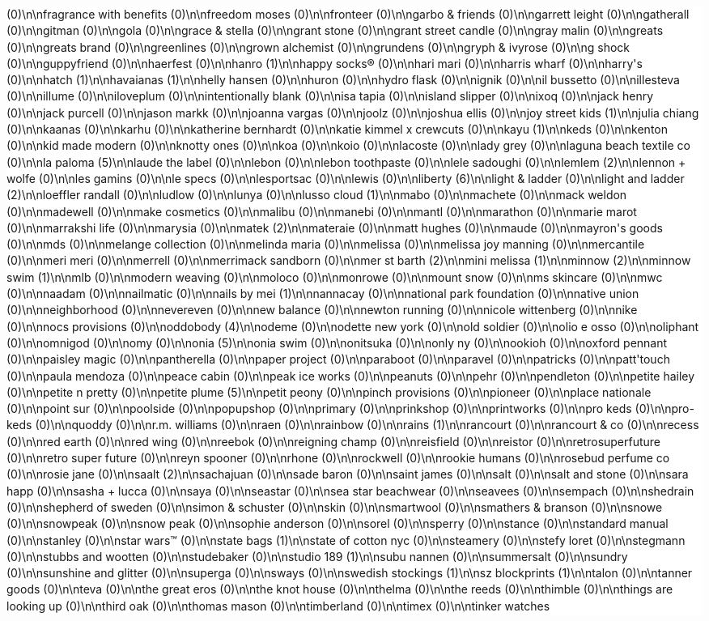 (0)\n\nfragrance with benefits (0)\n\nfreedom moses (0)\n\nfronteer (0)\n\ngarbo & friends (0)\n\ngarrett leight (0)\n\ngatherall (0)\n\ngitman (0)\n\ngola (0)\n\ngrace & stella (0)\n\ngrant stone (0)\n\ngrant street candle (0)\n\ngray malin (0)\n\ngreats (0)\n\ngreats brand (0)\n\ngreenlines (0)\n\ngrown alchemist (0)\n\ngrundens (0)\n\ngryph & ivyrose (0)\n\ng shock (0)\n\nguppyfriend (0)\n\nhaerfest (0)\n\n[](/all/?brand=HANRO&crawl=no&l_color=root-pink)hanro (1)\n\nhappy socks® (0)\n\nhari mari (0)\n\nharris wharf (0)\n\nharry's (0)\n\n[](/all/?brand=HATCH&crawl=no&l_color=root-pink)hatch (1)\n\n[](/all/?brand=HAVAIANAS&crawl=no&l_color=root-pink)havaianas (1)\n\nhelly hansen (0)\n\nhuron (0)\n\nhydro flask (0)\n\nignik (0)\n\nil bussetto (0)\n\nillesteva (0)\n\nillume (0)\n\niloveplum (0)\n\nintentionally blank (0)\n\nisa tapia (0)\n\nisland slipper (0)\n\nixoq (0)\n\njack henry (0)\n\njack purcell (0)\n\njason markk (0)\n\njoanna vargas (0)\n\njoolz (0)\n\njoshua ellis (0)\n\n[](/all/?brand=JOY%20STREET%20KIDS&crawl=no&l_color=root-pink)joy street kids (1)\n\njulia chiang (0)\n\nkaanas (0)\n\nkarhu (0)\n\nkatherine bernhardt (0)\n\nkatie kimmel x crewcuts (0)\n\n[](/all/?brand=KAYU&crawl=no&l_color=root-pink)kayu (1)\n\nkeds (0)\n\nkenton (0)\n\nkid made modern (0)\n\nknotty ones (0)\n\nkoa (0)\n\nkoio (0)\n\nlacoste (0)\n\nlady grey (0)\n\nlaguna beach textile co (0)\n\n[](/all/?brand=LA%20PALOMA&crawl=no&l_color=root-pink)la paloma (5)\n\nlaude the label (0)\n\nlebon (0)\n\nlebon toothpaste (0)\n\nlele sadoughi (0)\n\n[](/all/?brand=LEMLEM&crawl=no&l_color=root-pink)lemlem (2)\n\nlennon + wolfe (0)\n\nles gamins (0)\n\nle specs (0)\n\nlesportsac (0)\n\nlewis (0)\n\n[](/all/?brand=LIBERTY&crawl=no&l_color=root-pink)liberty (6)\n\nlight & ladder (0)\n\n[](/all/?brand=LIGHT%20AND%20LADDER&crawl=no&l_color=root-pink)light and ladder (2)\n\nloeffler randall (0)\n\nludlow (0)\n\nlunya (0)\n\n[](/all/?brand=LUSSO%20CLOUD&crawl=no&l_color=root-pink)lusso cloud (1)\n\nmabo (0)\n\nmachete (0)\n\nmack weldon (0)\n\nmadewell (0)\n\nmake cosmetics (0)\n\nmalibu (0)\n\nmanebi (0)\n\nmantl (0)\n\nmarathon (0)\n\nmarie marot (0)\n\nmarrakshi life (0)\n\nmarysia (0)\n\n[](/all/?brand=MATEK&crawl=no&l_color=root-pink)matek (2)\n\nmateraie (0)\n\nmatt hughes (0)\n\nmaude (0)\n\nmayron's goods (0)\n\nmds (0)\n\nmelange collection (0)\n\nmelinda maria (0)\n\nmelissa (0)\n\nmelissa joy manning (0)\n\nmercantile (0)\n\nmeri meri (0)\n\nmerrell (0)\n\nmerrimack sandborn (0)\n\n[](/all/?brand=MER%20ST%20BARTH&crawl=no&l_color=root-pink)mer st barth (2)\n\n[](/all/?brand=MINI%20MELISSA&crawl=no&l_color=root-pink)mini melissa (1)\n\n[](/all/?brand=MINNOW&crawl=no&l_color=root-pink)minnow (2)\n\n[](/all/?brand=MINNOW%20SWIM&crawl=no&l_color=root-pink)minnow swim (1)\n\nmlb (0)\n\nmodern weaving (0)\n\nmoloco (0)\n\nmonrowe (0)\n\nmount snow (0)\n\nms skincare (0)\n\nmwc (0)\n\nnaadam (0)\n\nnailmatic (0)\n\n[](/all/?brand=NAILS%20BY%20MEI&crawl=no&l_color=root-pink)nails by mei (1)\n\nnannacay (0)\n\nnational park foundation (0)\n\nnative union (0)\n\nneighborhood (0)\n\nnevereven (0)\n\nnew balance (0)\n\nnewton running (0)\n\nnicole wittenberg (0)\n\nnike (0)\n\nnocs provisions (0)\n\n[](/all/?brand=ODDOBODY&crawl=no&l_color=root-pink)oddobody (4)\n\nodeme (0)\n\nodette new york (0)\n\nold soldier (0)\n\nolio e osso (0)\n\noliphant (0)\n\nomnigod (0)\n\nomy (0)\n\n[](/all/?brand=ONIA&crawl=no&l_color=root-pink)onia (5)\n\nonia swim (0)\n\nonitsuka (0)\n\nonly ny (0)\n\nookioh (0)\n\noxford pennant (0)\n\npaisley magic (0)\n\npantherella (0)\n\npaper project (0)\n\nparaboot (0)\n\nparavel (0)\n\npatricks (0)\n\npatt'touch (0)\n\npaula mendoza (0)\n\npeace cabin (0)\n\npeak ice works (0)\n\npeanuts (0)\n\npehr (0)\n\npendleton (0)\n\npetite hailey (0)\n\npetite n pretty (0)\n\n[](/all/?brand=PETITE%20PLUME&crawl=no&l_color=root-pink)petite plume (5)\n\npetit peony (0)\n\npinch provisions (0)\n\npioneer (0)\n\nplace nationale (0)\n\npoint sur (0)\n\npoolside (0)\n\npopupshop (0)\n\nprimary (0)\n\nprinkshop (0)\n\nprintworks (0)\n\npro keds (0)\n\npro-keds (0)\n\nquoddy (0)\n\nr.m. williams (0)\n\nraen (0)\n\nrainbow (0)\n\n[](/all/?brand=RAINS&crawl=no&l_color=root-pink)rains (1)\n\nrancourt (0)\n\nrancourt & co (0)\n\nrecess (0)\n\nred earth (0)\n\nred wing (0)\n\nreebok (0)\n\nreigning champ (0)\n\nreisfield (0)\n\nreistor (0)\n\nretrosuperfuture (0)\n\nretro super future (0)\n\nreyn spooner (0)\n\nrhone (0)\n\nrockwell (0)\n\nrookie humans (0)\n\nrosebud perfume co (0)\n\nrosie jane (0)\n\n[](/all/?brand=SAALT&crawl=no&l_color=root-pink)saalt (2)\n\nsachajuan (0)\n\nsade baron (0)\n\nsaint james (0)\n\nsalt (0)\n\nsalt and stone (0)\n\nsara happ (0)\n\nsasha + lucca (0)\n\nsaya (0)\n\nseastar (0)\n\nsea star beachwear (0)\n\nseavees (0)\n\nsempach (0)\n\nshedrain (0)\n\nshepherd of sweden (0)\n\nsimon & schuster (0)\n\nskin (0)\n\nsmartwool (0)\n\nsmathers & branson (0)\n\nsnowe (0)\n\nsnowpeak (0)\n\nsnow peak (0)\n\nsophie anderson (0)\n\nsorel (0)\n\nsperry (0)\n\nstance (0)\n\nstandard manual (0)\n\nstanley (0)\n\nstar wars™ (0)\n\n[](/all/?brand=STATE%20BAGS&crawl=no&l_color=root-pink)state bags (1)\n\nstate of cotton nyc (0)\n\nsteamery (0)\n\nstefy loret (0)\n\nstegmann (0)\n\nstubbs and wootten (0)\n\nstudebaker (0)\n\n[](/all/?brand=STUDIO%20189&crawl=no&l_color=root-pink)studio 189 (1)\n\nsubu nannen (0)\n\nsummersalt (0)\n\nsundry (0)\n\nsunshine and glitter (0)\n\nsuperga (0)\n\nsways (0)\n\n[](/all/?brand=SWEDISH%20STOCKINGS&crawl=no&l_color=root-pink)swedish stockings (1)\n\n[](/all/?brand=SZ%20BLOCKPRINTS&crawl=no&l_color=root-pink)sz blockprints (1)\n\ntalon (0)\n\ntanner goods (0)\n\nteva (0)\n\nthe great eros (0)\n\nthe knot house (0)\n\nthelma (0)\n\nthe reeds (0)\n\nthimble (0)\n\nthings are looking up (0)\n\nthird oak (0)\n\nthomas mason (0)\n\ntimberland (0)\n\ntimex (0)\n\ntinker watches